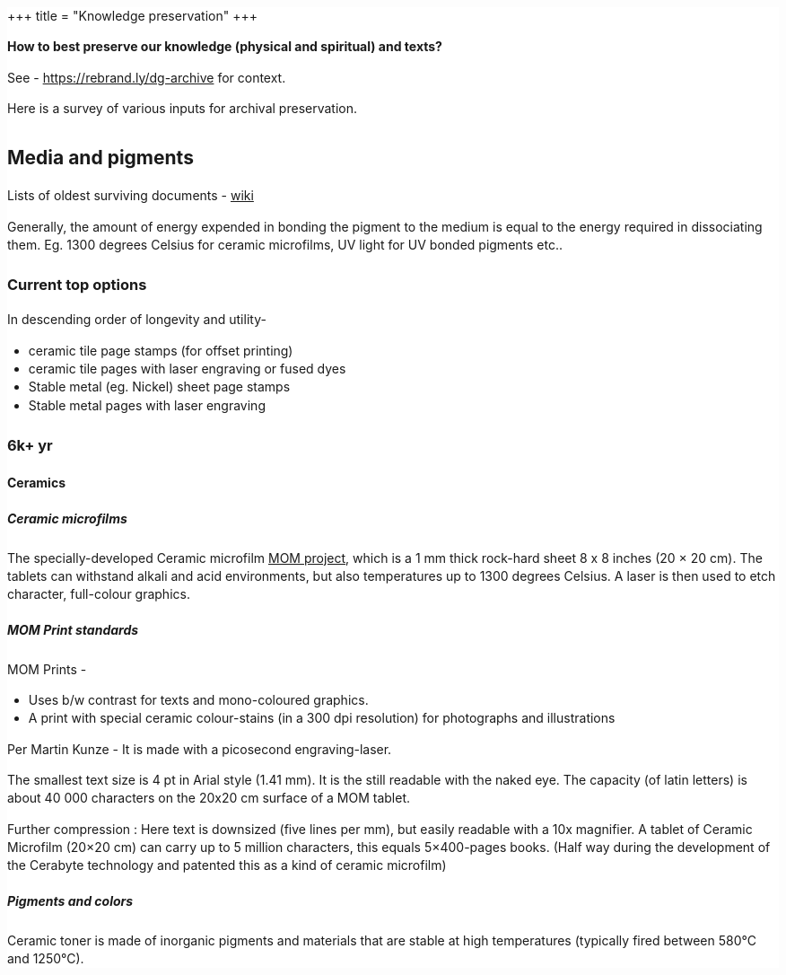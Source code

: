 +++
title = "Knowledge preservation"
+++

**How to best preserve our knowledge (physical and spiritual) and texts?**

See - https://rebrand.ly/dg-archive for context.

Here is a survey of various inputs for archival preservation.

## Media and pigments

Lists of oldest surviving documents - [wiki](https://en.wikipedia.org/wiki/List_of_oldest_documents)

Generally, the amount of energy expended in bonding the pigment to the medium is equal to the energy required in dissociating them. Eg. 1300 degrees Celsius for ceramic microfilms, UV light for UV bonded pigments etc..

### Current top options
In descending order of longevity and utility-

- ceramic tile page stamps (for offset printing) 
- ceramic tile pages with laser engraving or fused dyes
- Stable metal (eg. Nickel) sheet page stamps
- Stable metal pages with laser engraving

### 6k+ yr
#### Ceramics
##### Ceramic microfilms
The specially-developed Ceramic microfilm [MOM project](https://en.wikipedia.org/wiki/Memory_of_Mankind), which is a 1 mm thick rock-hard sheet 8 x 8 inches (20 × 20 cm). The tablets can withstand alkali and acid environments, but also temperatures up to 1300 degrees Celsius.  A laser is then used to etch character, full-colour graphics.

##### MOM Print standards
MOM Prints -

- Uses b/w contrast for texts and mono-coloured graphics.
- A print with special ceramic colour-stains (in a 300 dpi resolution) for photographs and illustrations

Per Martin Kunze - It is made with a picosecond engraving-laser.

The smallest text size is 4 pt in Arial style (1.41 mm). It is the still readable with the naked eye. The capacity  (of latin letters) is about 40 000 characters on the 20x20 cm surface of a MOM tablet.

Further compression : Here text is downsized (five lines per mm), but easily readable with a 10x magnifier. A tablet of Ceramic Microfilm (20×20 cm) can carry up to 5 million characters, this equals 5×400-pages books.  (Half way during the development of the Cerabyte technology and patented this as a kind of ceramic microfilm)

##### Pigments and colors
Ceramic toner is made of inorganic pigments and materials that are stable at high temperatures (typically fired between 580°C and 1250°C).
